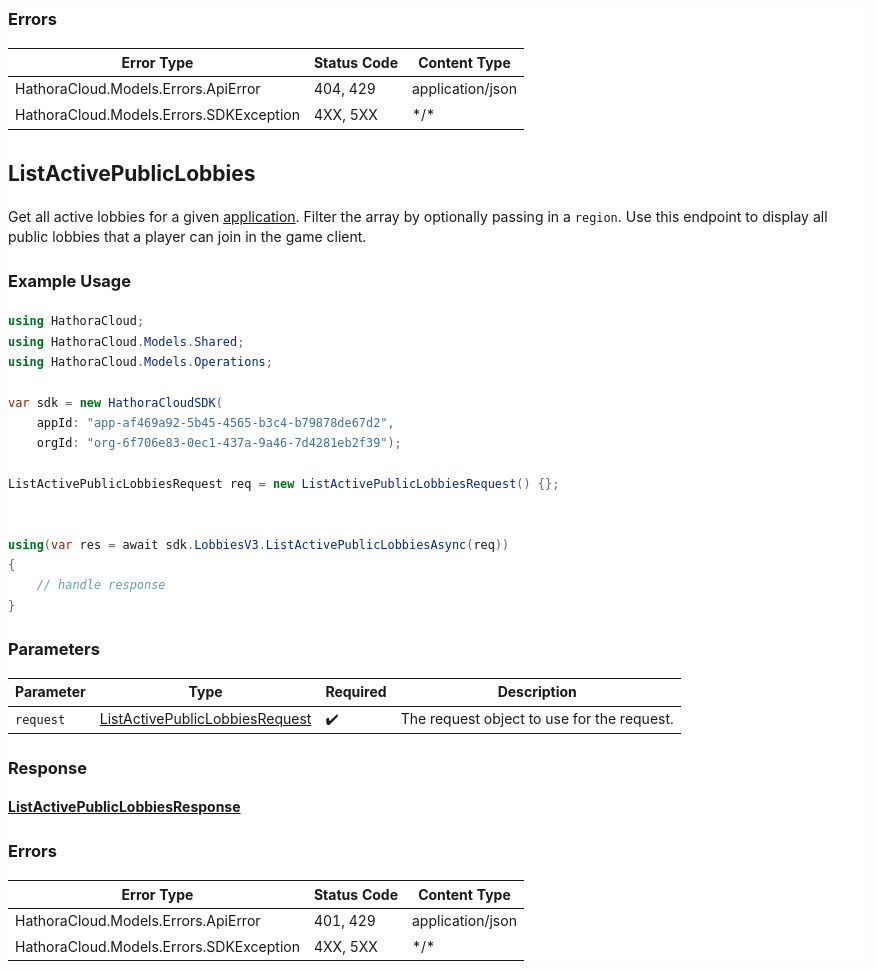 ### Errors

| Error Type                              | Status Code                             | Content Type                            |
| --------------------------------------- | --------------------------------------- | --------------------------------------- |
| HathoraCloud.Models.Errors.ApiError     | 404, 429                                | application/json                        |
| HathoraCloud.Models.Errors.SDKException | 4XX, 5XX                                | \*/\*                                   |

## ListActivePublicLobbies

Get all active lobbies for a given [application](https://hathora.dev/docs/concepts/hathora-entities#application). Filter the array by optionally passing in a `region`. Use this endpoint to display all public lobbies that a player can join in the game client.

### Example Usage

```csharp
using HathoraCloud;
using HathoraCloud.Models.Shared;
using HathoraCloud.Models.Operations;

var sdk = new HathoraCloudSDK(
    appId: "app-af469a92-5b45-4565-b3c4-b79878de67d2",
    orgId: "org-6f706e83-0ec1-437a-9a46-7d4281eb2f39");

ListActivePublicLobbiesRequest req = new ListActivePublicLobbiesRequest() {};


using(var res = await sdk.LobbiesV3.ListActivePublicLobbiesAsync(req))
{
    // handle response
}


```

### Parameters

| Parameter                                                                                   | Type                                                                                        | Required                                                                                    | Description                                                                                 |
| ------------------------------------------------------------------------------------------- | ------------------------------------------------------------------------------------------- | ------------------------------------------------------------------------------------------- | ------------------------------------------------------------------------------------------- |
| `request`                                                                                   | [ListActivePublicLobbiesRequest](../../Models/Operations/ListActivePublicLobbiesRequest.md) | :heavy_check_mark:                                                                          | The request object to use for the request.                                                  |

### Response

**[ListActivePublicLobbiesResponse](../../Models/Operations/ListActivePublicLobbiesResponse.md)**

### Errors

| Error Type                              | Status Code                             | Content Type                            |
| --------------------------------------- | --------------------------------------- | --------------------------------------- |
| HathoraCloud.Models.Errors.ApiError     | 401, 429                                | application/json                        |
| HathoraCloud.Models.Errors.SDKException | 4XX, 5XX                                | \*/\*                                   |